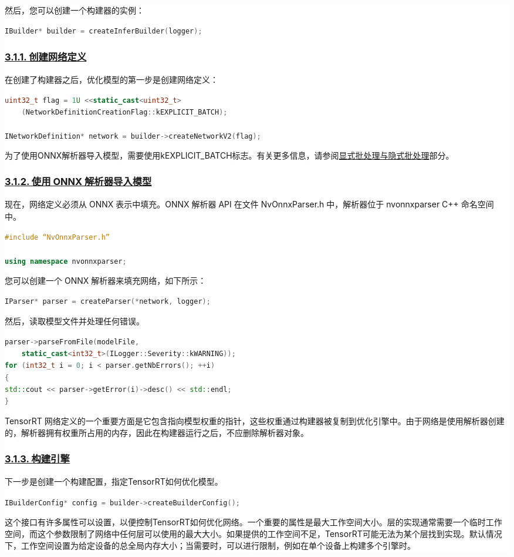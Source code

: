 然后，您可以创建一个构建器的实例：

```c++
IBuilder* builder = createInferBuilder(logger);
```
### [3.1.1. 创建网络定义](#create_network_c)

在创建了构建器之后，优化模型的第一步是创建网络定义：

```c++
uint32_t flag = 1U <<static_cast<uint32_t>
    (NetworkDefinitionCreationFlag::kEXPLICIT_BATCH); 

INetworkDefinition* network = builder->createNetworkV2(flag);
```

为了使用ONNX解析器导入模型，需要使用kEXPLICIT\_BATCH标志。有关更多信息，请参阅[显式批处理与隐式批处理](#explicit-implicit-batch "TensorRT支持两种指定网络的模式：显式批处理和隐式批处理。")部分。
### [3.1.2. 使用 ONNX 解析器导入模型](#import_onnx_c)

现在，网络定义必须从 ONNX 表示中填充。ONNX 解析器 API 在文件 NvOnnxParser.h 中，解析器位于 nvonnxparser C++ 命名空间中。

```c++
#include “NvOnnxParser.h”

using namespace nvonnxparser;
```

您可以创建一个 ONNX 解析器来填充网络，如下所示：

```c++
IParser* parser = createParser(*network, logger);
```

然后，读取模型文件并处理任何错误。

```c++
parser->parseFromFile(modelFile, 
    static_cast<int32_t>(ILogger::Severity::kWARNING));
for (int32_t i = 0; i < parser.getNbErrors(); ++i)
{
std::cout << parser->getError(i)->desc() << std::endl;
}
```

TensorRT 网络定义的一个重要方面是它包含指向模型权重的指针，这些权重通过构建器被复制到优化引擎中。由于网络是使用解析器创建的，解析器拥有权重所占用的内存，因此在构建器运行之后，不应删除解析器对象。
### [3.1.3. 构建引擎](#build_engine_c)

下一步是创建一个构建配置，指定TensorRT如何优化模型。

```c++
IBuilderConfig* config = builder->createBuilderConfig();
```

这个接口有许多属性可以设置，以便控制TensorRT如何优化网络。一个重要的属性是最大工作空间大小。层的实现通常需要一个临时工作空间，而这个参数限制了网络中任何层可以使用的最大大小。如果提供的工作空间不足，TensorRT可能无法为某个层找到实现。默认情况下，工作空间设置为给定设备的总全局内存大小；当需要时，可以进行限制，例如在单个设备上构建多个引擎时。
